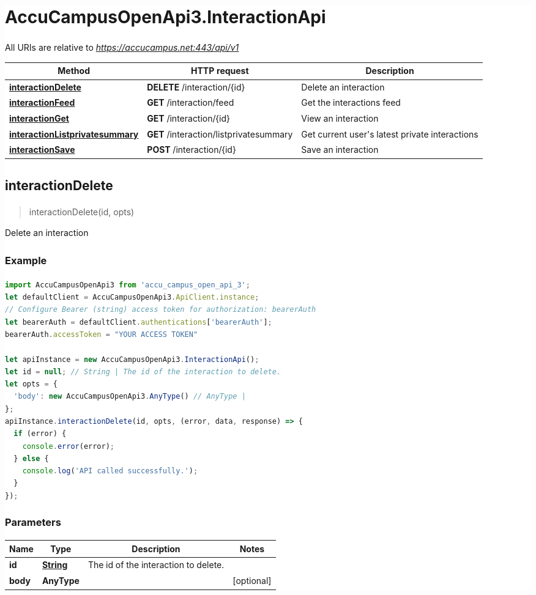 # AccuCampusOpenApi3.InteractionApi

All URIs are relative to *https://accucampus.net:443/api/v1*

Method | HTTP request | Description
------------- | ------------- | -------------
[**interactionDelete**](InteractionApi.md#interactionDelete) | **DELETE** /interaction/{id} | Delete an interaction
[**interactionFeed**](InteractionApi.md#interactionFeed) | **GET** /interaction/feed | Get the interactions feed
[**interactionGet**](InteractionApi.md#interactionGet) | **GET** /interaction/{id} | View an interaction
[**interactionListprivatesummary**](InteractionApi.md#interactionListprivatesummary) | **GET** /interaction/listprivatesummary | Get current user&#39;s latest private interactions
[**interactionSave**](InteractionApi.md#interactionSave) | **POST** /interaction/{id} | Save an interaction



## interactionDelete

> interactionDelete(id, opts)

Delete an interaction

### Example

```javascript
import AccuCampusOpenApi3 from 'accu_campus_open_api_3';
let defaultClient = AccuCampusOpenApi3.ApiClient.instance;
// Configure Bearer (string) access token for authorization: bearerAuth
let bearerAuth = defaultClient.authentications['bearerAuth'];
bearerAuth.accessToken = "YOUR ACCESS TOKEN"

let apiInstance = new AccuCampusOpenApi3.InteractionApi();
let id = null; // String | The id of the interaction to delete.
let opts = {
  'body': new AccuCampusOpenApi3.AnyType() // AnyType | 
};
apiInstance.interactionDelete(id, opts, (error, data, response) => {
  if (error) {
    console.error(error);
  } else {
    console.log('API called successfully.');
  }
});
```

### Parameters


Name | Type | Description  | Notes
------------- | ------------- | ------------- | -------------
 **id** | [**String**](.md)| The id of the interaction to delete. | 
 **body** | **AnyType**|  | [optional] 

